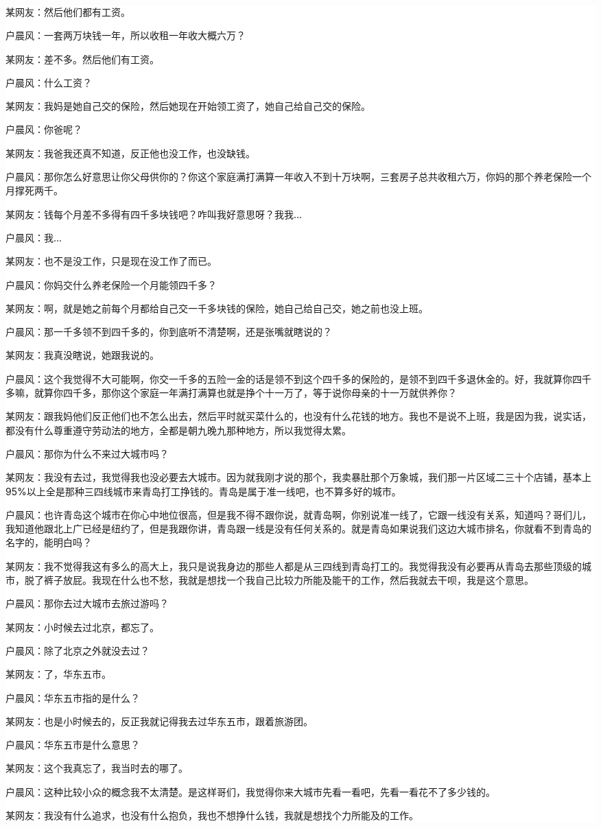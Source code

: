 某网友：然后他们都有工资。

户晨风：一套两万块钱一年，所以收租一年收大概六万？

某网友：差不多。然后他们有工资。

户晨风：什么工资？

某网友：我妈是她自己交的保险，然后她现在开始领工资了，她自己给自己交的保险。

户晨风：你爸呢？

某网友：我爸我还真不知道，反正他也没工作，也没缺钱。

户晨风：那你怎么好意思让你父母供你的？你这个家庭满打满算一年收入不到十万块啊，三套房子总共收租六万，你妈的那个养老保险一个月撑死两千。

某网友：钱每个月差不多得有四千多块钱吧？咋叫我好意思呀？我我...

户晨风：我...

某网友：也不是没工作，只是现在没工作了而已。

户晨风：你妈交什么养老保险一个月能领四千多？

某网友：啊，就是她之前每个月都给自己交一千多块钱的保险，她自己给自己交，她之前也没上班。

户晨风：那一千多领不到四千多的，你到底听不清楚啊，还是张嘴就瞎说的？

某网友：我真没瞎说，她跟我说的。

户晨风：这个我觉得不大可能啊，你交一千多的五险一金的话是领不到这个四千多的保险的，是领不到四千多退休金的。好，我就算你四千多嘛，就算你四千多，那你这个家庭一年满打满算也就是挣个十一万了，等于说你母亲的十一万就供养你？

某网友：跟我妈他们反正他们也不怎么出去，然后平时就买菜什么的，也没有什么花钱的地方。我也不是说不上班，我是因为我，说实话，都没有什么尊重遵守劳动法的地方，全都是朝九晚九那种地方，所以我觉得太累。

户晨风：那你为什么不来过大城市吗？

某网友：我没有去过，我觉得我也没必要去大城市。因为就我刚才说的那个，我卖暴肚那个万象城，我们那一片区域二三十个店铺，基本上95%以上全是那种三四线城市来青岛打工挣钱的。青岛是属于准一线吧，也不算多好的城市。

户晨风：也许青岛这个城市在你心中地位很高，但是我不得不跟你说，就青岛啊，你别说准一线了，它跟一线没有关系，知道吗？哥们儿，我知道他跟北上广已经是纽约了，但是我跟你讲，青岛跟一线是没有任何关系的。就是青岛如果说我们这边大城市排名，你就看不到青岛的名字的，能明白吗？

某网友：我不觉得我这有多么的高大上，我只是说我身边的那些人都是从三四线到青岛打工的。我觉得我没有必要再从青岛去那些顶级的城市，脱了裤子放屁。我现在什么也不愁，我就是想找一个我自己比较力所能及能干的工作，然后我就去干呗，我是这个意思。

户晨风：那你去过大城市去旅过游吗？

某网友：小时候去过北京，都忘了。

户晨风：除了北京之外就没去过？

某网友：了，华东五市。

户晨风：华东五市指的是什么？

某网友：也是小时候去的，反正我就记得我去过华东五市，跟着旅游团。

户晨风：华东五市是什么意思？

某网友：这个我真忘了，我当时去的哪了。

户晨风：这种比较小众的概念我不太清楚。是这样哥们，我觉得你来大城市先看一看吧，先看一看花不了多少钱的。

某网友：我没有什么追求，也没有什么抱负，我也不想挣什么钱，我就是想找个力所能及的工作。

